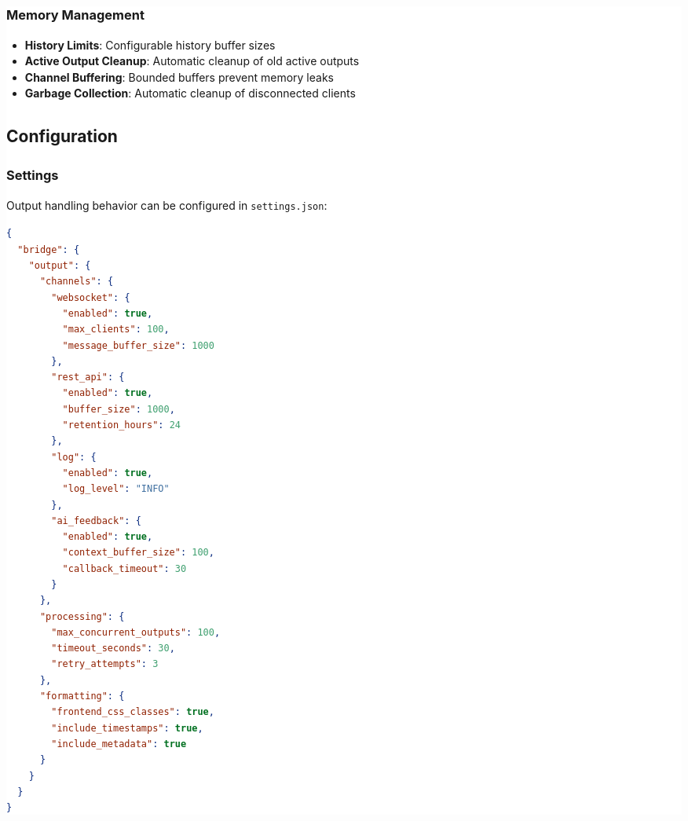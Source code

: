 ### Memory Management
- **History Limits**: Configurable history buffer sizes
- **Active Output Cleanup**: Automatic cleanup of old active outputs
- **Channel Buffering**: Bounded buffers prevent memory leaks
- **Garbage Collection**: Automatic cleanup of disconnected clients

## Configuration

### Settings
Output handling behavior can be configured in `settings.json`:

```json
{
  "bridge": {
    "output": {
      "channels": {
        "websocket": {
          "enabled": true,
          "max_clients": 100,
          "message_buffer_size": 1000
        },
        "rest_api": {
          "enabled": true,
          "buffer_size": 1000,
          "retention_hours": 24
        },
        "log": {
          "enabled": true,
          "log_level": "INFO"
        },
        "ai_feedback": {
          "enabled": true,
          "context_buffer_size": 100,
          "callback_timeout": 30
        }
      },
      "processing": {
        "max_concurrent_outputs": 100,
        "timeout_seconds": 30,
        "retry_attempts": 3
      },
      "formatting": {
        "frontend_css_classes": true,
        "include_timestamps": true,
        "include_metadata": true
      }
    }
  }
}
```
